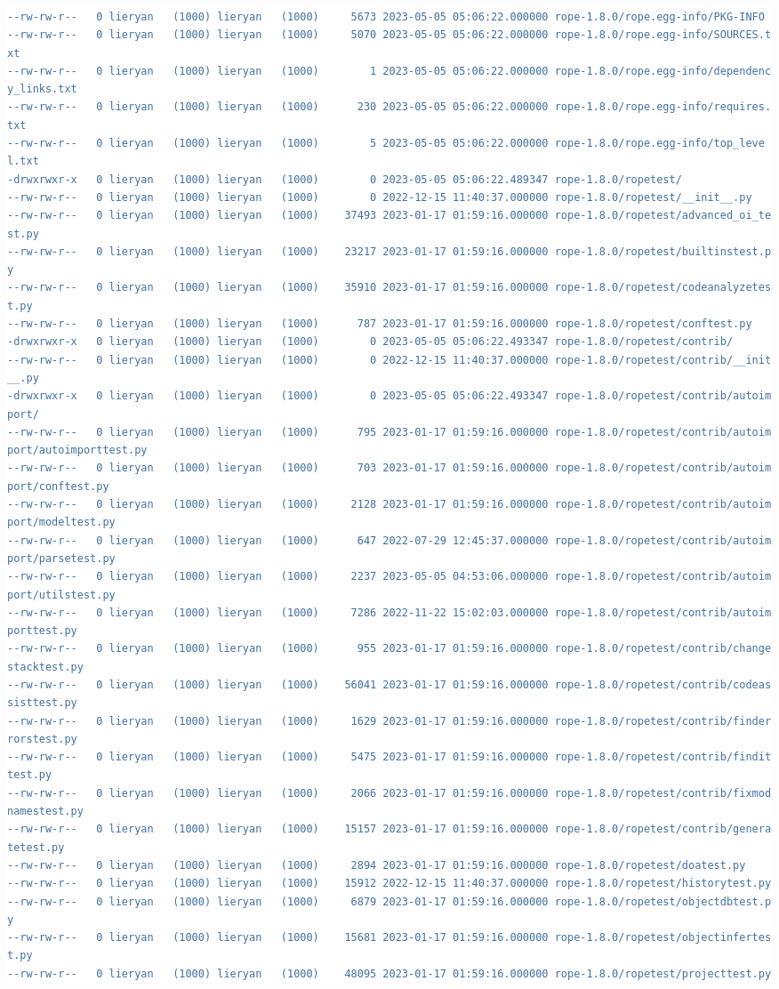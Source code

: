 ```diff
--rw-rw-r--   0 lieryan   (1000) lieryan   (1000)     5673 2023-05-05 05:06:22.000000 rope-1.8.0/rope.egg-info/PKG-INFO
--rw-rw-r--   0 lieryan   (1000) lieryan   (1000)     5070 2023-05-05 05:06:22.000000 rope-1.8.0/rope.egg-info/SOURCES.txt
--rw-rw-r--   0 lieryan   (1000) lieryan   (1000)        1 2023-05-05 05:06:22.000000 rope-1.8.0/rope.egg-info/dependency_links.txt
--rw-rw-r--   0 lieryan   (1000) lieryan   (1000)      230 2023-05-05 05:06:22.000000 rope-1.8.0/rope.egg-info/requires.txt
--rw-rw-r--   0 lieryan   (1000) lieryan   (1000)        5 2023-05-05 05:06:22.000000 rope-1.8.0/rope.egg-info/top_level.txt
-drwxrwxr-x   0 lieryan   (1000) lieryan   (1000)        0 2023-05-05 05:06:22.489347 rope-1.8.0/ropetest/
--rw-rw-r--   0 lieryan   (1000) lieryan   (1000)        0 2022-12-15 11:40:37.000000 rope-1.8.0/ropetest/__init__.py
--rw-rw-r--   0 lieryan   (1000) lieryan   (1000)    37493 2023-01-17 01:59:16.000000 rope-1.8.0/ropetest/advanced_oi_test.py
--rw-rw-r--   0 lieryan   (1000) lieryan   (1000)    23217 2023-01-17 01:59:16.000000 rope-1.8.0/ropetest/builtinstest.py
--rw-rw-r--   0 lieryan   (1000) lieryan   (1000)    35910 2023-01-17 01:59:16.000000 rope-1.8.0/ropetest/codeanalyzetest.py
--rw-rw-r--   0 lieryan   (1000) lieryan   (1000)      787 2023-01-17 01:59:16.000000 rope-1.8.0/ropetest/conftest.py
-drwxrwxr-x   0 lieryan   (1000) lieryan   (1000)        0 2023-05-05 05:06:22.493347 rope-1.8.0/ropetest/contrib/
--rw-rw-r--   0 lieryan   (1000) lieryan   (1000)        0 2022-12-15 11:40:37.000000 rope-1.8.0/ropetest/contrib/__init__.py
-drwxrwxr-x   0 lieryan   (1000) lieryan   (1000)        0 2023-05-05 05:06:22.493347 rope-1.8.0/ropetest/contrib/autoimport/
--rw-rw-r--   0 lieryan   (1000) lieryan   (1000)      795 2023-01-17 01:59:16.000000 rope-1.8.0/ropetest/contrib/autoimport/autoimporttest.py
--rw-rw-r--   0 lieryan   (1000) lieryan   (1000)      703 2023-01-17 01:59:16.000000 rope-1.8.0/ropetest/contrib/autoimport/conftest.py
--rw-rw-r--   0 lieryan   (1000) lieryan   (1000)     2128 2023-01-17 01:59:16.000000 rope-1.8.0/ropetest/contrib/autoimport/modeltest.py
--rw-rw-r--   0 lieryan   (1000) lieryan   (1000)      647 2022-07-29 12:45:37.000000 rope-1.8.0/ropetest/contrib/autoimport/parsetest.py
--rw-rw-r--   0 lieryan   (1000) lieryan   (1000)     2237 2023-05-05 04:53:06.000000 rope-1.8.0/ropetest/contrib/autoimport/utilstest.py
--rw-rw-r--   0 lieryan   (1000) lieryan   (1000)     7286 2022-11-22 15:02:03.000000 rope-1.8.0/ropetest/contrib/autoimporttest.py
--rw-rw-r--   0 lieryan   (1000) lieryan   (1000)      955 2023-01-17 01:59:16.000000 rope-1.8.0/ropetest/contrib/changestacktest.py
--rw-rw-r--   0 lieryan   (1000) lieryan   (1000)    56041 2023-01-17 01:59:16.000000 rope-1.8.0/ropetest/contrib/codeassisttest.py
--rw-rw-r--   0 lieryan   (1000) lieryan   (1000)     1629 2023-01-17 01:59:16.000000 rope-1.8.0/ropetest/contrib/finderrorstest.py
--rw-rw-r--   0 lieryan   (1000) lieryan   (1000)     5475 2023-01-17 01:59:16.000000 rope-1.8.0/ropetest/contrib/findittest.py
--rw-rw-r--   0 lieryan   (1000) lieryan   (1000)     2066 2023-01-17 01:59:16.000000 rope-1.8.0/ropetest/contrib/fixmodnamestest.py
--rw-rw-r--   0 lieryan   (1000) lieryan   (1000)    15157 2023-01-17 01:59:16.000000 rope-1.8.0/ropetest/contrib/generatetest.py
--rw-rw-r--   0 lieryan   (1000) lieryan   (1000)     2894 2023-01-17 01:59:16.000000 rope-1.8.0/ropetest/doatest.py
--rw-rw-r--   0 lieryan   (1000) lieryan   (1000)    15912 2022-12-15 11:40:37.000000 rope-1.8.0/ropetest/historytest.py
--rw-rw-r--   0 lieryan   (1000) lieryan   (1000)     6879 2023-01-17 01:59:16.000000 rope-1.8.0/ropetest/objectdbtest.py
--rw-rw-r--   0 lieryan   (1000) lieryan   (1000)    15681 2023-01-17 01:59:16.000000 rope-1.8.0/ropetest/objectinfertest.py
--rw-rw-r--   0 lieryan   (1000) lieryan   (1000)    48095 2023-01-17 01:59:16.000000 rope-1.8.0/ropetest/projecttest.py
```